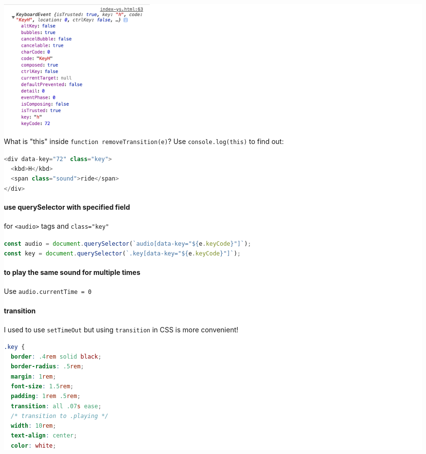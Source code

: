 <img src="https://github.com/stellashen/JavaScript30/blob/master/01%20-%20JavaScript%20Drum%20Kit/console.png" width="300">

What is "this" inside `function removeTransition(e)`? Use `console.log(this)` to find out:
```js
<div data-key="72" class="key">
  <kbd>H</kbd>
  <span class="sound">ride</span>
</div>
```

#### use querySelector with specified field
for `<audio>` tags and `class="key"`
```js
const audio = document.querySelector(`audio[data-key="${e.keyCode}"]`);
const key = document.querySelector(`.key[data-key="${e.keyCode}"]`);
```

#### to play the same sound for multiple times
Use `audio.currentTime = 0`

#### transition
I used to use `setTimeOut` but using `transition` in CSS is more convenient!
```css
.key {
  border: .4rem solid black;
  border-radius: .5rem;
  margin: 1rem;
  font-size: 1.5rem;
  padding: 1rem .5rem;
  transition: all .07s ease;
  /* transition to .playing */
  width: 10rem;
  text-align: center;
  color: white;
```